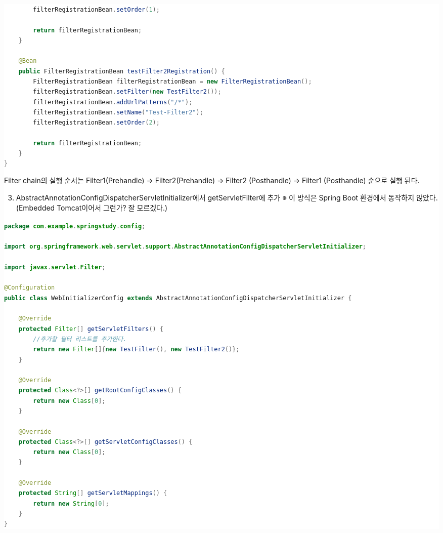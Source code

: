```java
        filterRegistrationBean.setOrder(1);

        return filterRegistrationBean;
    }

    @Bean
    public FilterRegistrationBean testFilter2Registration() {
        FilterRegistrationBean filterRegistrationBean = new FilterRegistrationBean();
        filterRegistrationBean.setFilter(new TestFilter2());
        filterRegistrationBean.addUrlPatterns("/*");
        filterRegistrationBean.setName("Test-Filter2");
        filterRegistrationBean.setOrder(2);

        return filterRegistrationBean;
    }
}
```
Filter chain의 실행 순서는 Filter1(Prehandle) -> Filter2(Prehandle) -> Filter2 (Posthandle) -> Filter1 (Posthandle) 순으로 실행 된다.



3. AbstractAnnotationConfigDispatcherServletInitializer에서 getServletFilter에 추가
※ 이 방식은 Spring Boot 환경에서 동작하지 않았다. (Embedded Tomcat이어서 그런가? 잘 모르겠다.)

```java
package com.example.springstudy.config;

import org.springframework.web.servlet.support.AbstractAnnotationConfigDispatcherServletInitializer;

import javax.servlet.Filter;

@Configuration
public class WebInitializerConfig extends AbstractAnnotationConfigDispatcherServletInitializer {

    @Override
    protected Filter[] getServletFilters() {
        //추가할 필터 리스트를 추가한다.
        return new Filter[]{new TestFilter(), new TestFilter2()};
    }

    @Override
    protected Class<?>[] getRootConfigClasses() {
        return new Class[0];
    }

    @Override
    protected Class<?>[] getServletConfigClasses() {
        return new Class[0];
    }

    @Override
    protected String[] getServletMappings() {
        return new String[0];
    }
}
```

